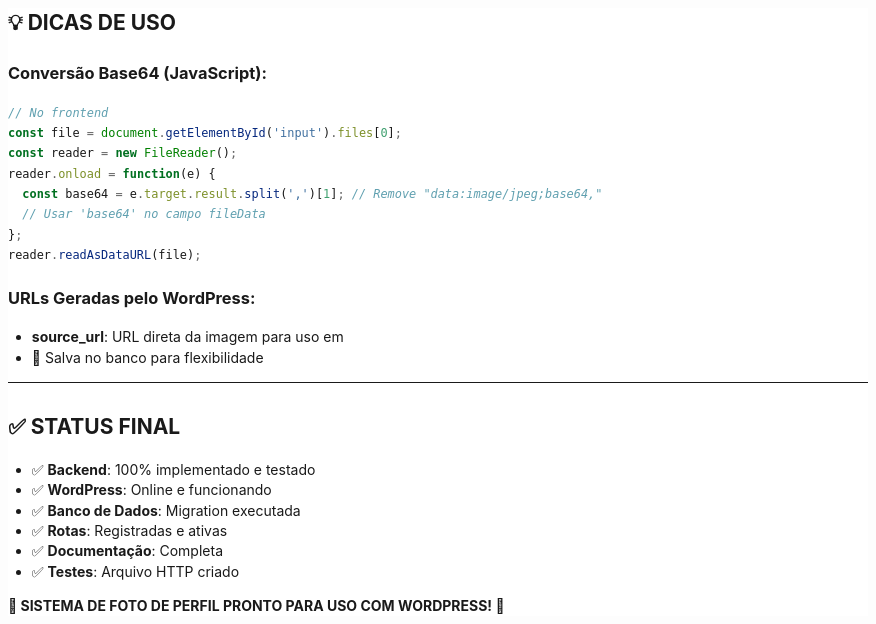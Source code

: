
## 💡 **DICAS DE USO**

### **Conversão Base64 (JavaScript)**:
```javascript
// No frontend
const file = document.getElementById('input').files[0];
const reader = new FileReader();
reader.onload = function(e) {
  const base64 = e.target.result.split(',')[1]; // Remove "data:image/jpeg;base64,"
  // Usar 'base64' no campo fileData
};
reader.readAsDataURL(file);
```

### **URLs Geradas pelo WordPress**:
- **source_url**: URL direta da imagem para uso em <img src="">
- 🔗 Salva no banco para flexibilidade

---

## ✅ **STATUS FINAL**

- ✅ **Backend**: 100% implementado e testado
- ✅ **WordPress**: Online e funcionando
- ✅ **Banco de Dados**: Migration executada
- ✅ **Rotas**: Registradas e ativas
- ✅ **Documentação**: Completa
- ✅ **Testes**: Arquivo HTTP criado

**🎉 SISTEMA DE FOTO DE PERFIL PRONTO PARA USO COM WORDPRESS! 🎉**
